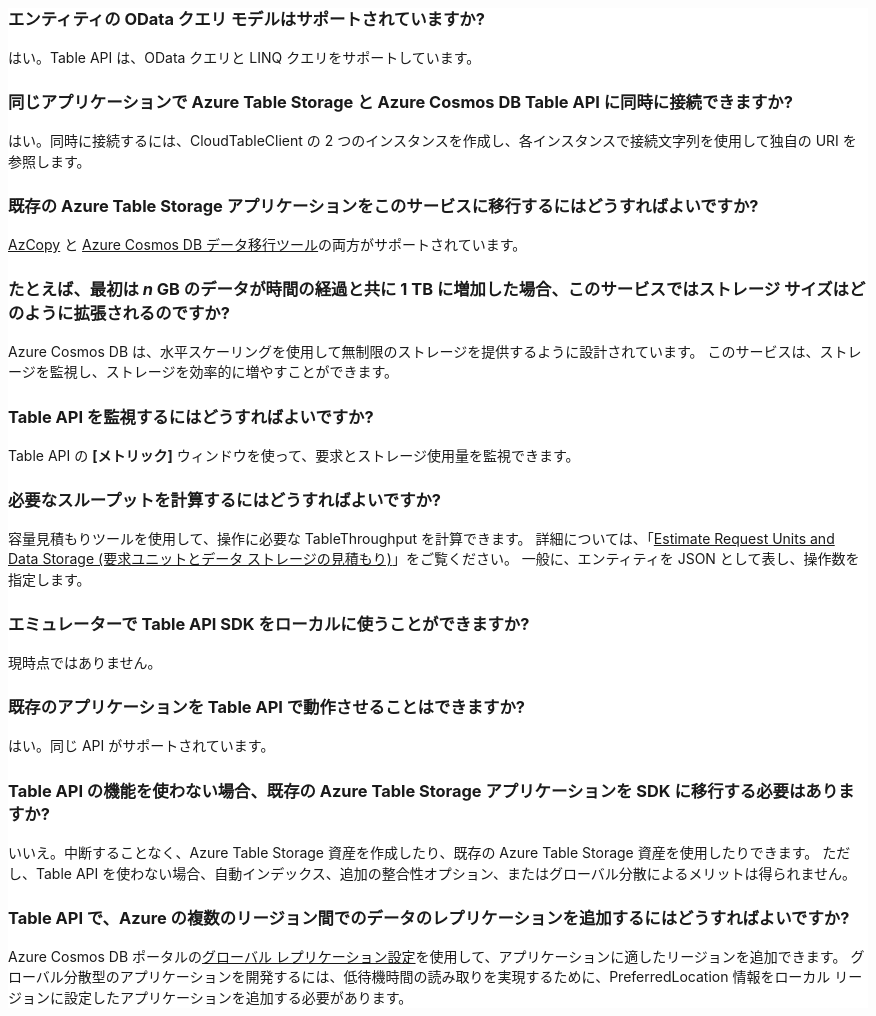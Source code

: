 ### <a name="is-the-odata-query-model-supported-for-entities"></a>エンティティの OData クエリ モデルはサポートされていますか? 
はい。Table API は、OData クエリと LINQ クエリをサポートしています。 

### <a name="can-i-connect-to-azure-table-storage-and-azure-cosmos-db-table-api-side-by-side-in-the-same-application"></a>同じアプリケーションで Azure Table Storage と Azure Cosmos DB Table API に同時に接続できますか? 
はい。同時に接続するには、CloudTableClient の 2 つのインスタンスを作成し、各インスタンスで接続文字列を使用して独自の URI を参照します。

### <a name="how-do-i-migrate-an-existing-azure-table-storage-application-to-this-offering"></a>既存の Azure Table Storage アプリケーションをこのサービスに移行するにはどうすればよいですか?
[AzCopy](https://docs.microsoft.com/azure/storage/common/storage-use-azcopy) と [Azure Cosmos DB データ移行ツール](import-data.md)の両方がサポートされています。

### <a name="how-is-expansion-of-the-storage-size-done-for-this-service-if-for-example-i-start-with-n-gb-of-data-and-my-data-will-grow-to-1-tb-over-time"></a>たとえば、最初は *n* GB のデータが時間の経過と共に 1 TB に増加した場合、このサービスではストレージ サイズはどのように拡張されるのですか? 
Azure Cosmos DB は、水平スケーリングを使用して無制限のストレージを提供するように設計されています。 このサービスは、ストレージを監視し、ストレージを効率的に増やすことができます。 

### <a name="how-do-i-monitor-the-table-api-offering"></a>Table API を監視するにはどうすればよいですか?
Table API の **[メトリック]** ウィンドウを使って、要求とストレージ使用量を監視できます。 

### <a name="how-do-i-calculate-the-throughput-i-require"></a>必要なスループットを計算するにはどうすればよいですか?
容量見積もりツールを使用して、操作に必要な TableThroughput を計算できます。 詳細については、「[Estimate Request Units and Data Storage (要求ユニットとデータ ストレージの見積もり)](https://www.documentdb.com/capacityplanner)」をご覧ください。 一般に、エンティティを JSON として表し、操作数を指定します。 

### <a name="can-i-use-the-table-api-sdk-locally-with-the-emulator"></a>エミュレーターで Table API SDK をローカルに使うことができますか?
現時点ではありません。

### <a name="can-my-existing-application-work-with-the-table-api"></a>既存のアプリケーションを Table API で動作させることはできますか? 
はい。同じ API がサポートされています。

### <a name="do-i-need-to-migrate-my-existing-azure-table-storage-applications-to-the-sdk-if-i-do-not-want-to-use-the-table-api-features"></a>Table API の機能を使わない場合、既存の Azure Table Storage アプリケーションを SDK に移行する必要はありますか?
いいえ。中断することなく、Azure Table Storage 資産を作成したり、既存の Azure Table Storage 資産を使用したりできます。 ただし、Table API を使わない場合、自動インデックス、追加の整合性オプション、またはグローバル分散によるメリットは得られません。 

### <a name="how-do-i-add-replication-of-the-data-in-the-table-api-across-multiple-regions-of-azure"></a>Table API で、Azure の複数のリージョン間でのデータのレプリケーションを追加するにはどうすればよいですか?
Azure Cosmos DB ポータルの[グローバル レプリケーション設定](tutorial-global-distribution-sql-api.md#portal)を使用して、アプリケーションに適したリージョンを追加できます。 グローバル分散型のアプリケーションを開発するには、低待機時間の読み取りを実現するために、PreferredLocation 情報をローカル リージョンに設定したアプリケーションを追加する必要があります。 


[azure-portal]: https://portal.azure.com
[query]: sql-api-sql-query.md